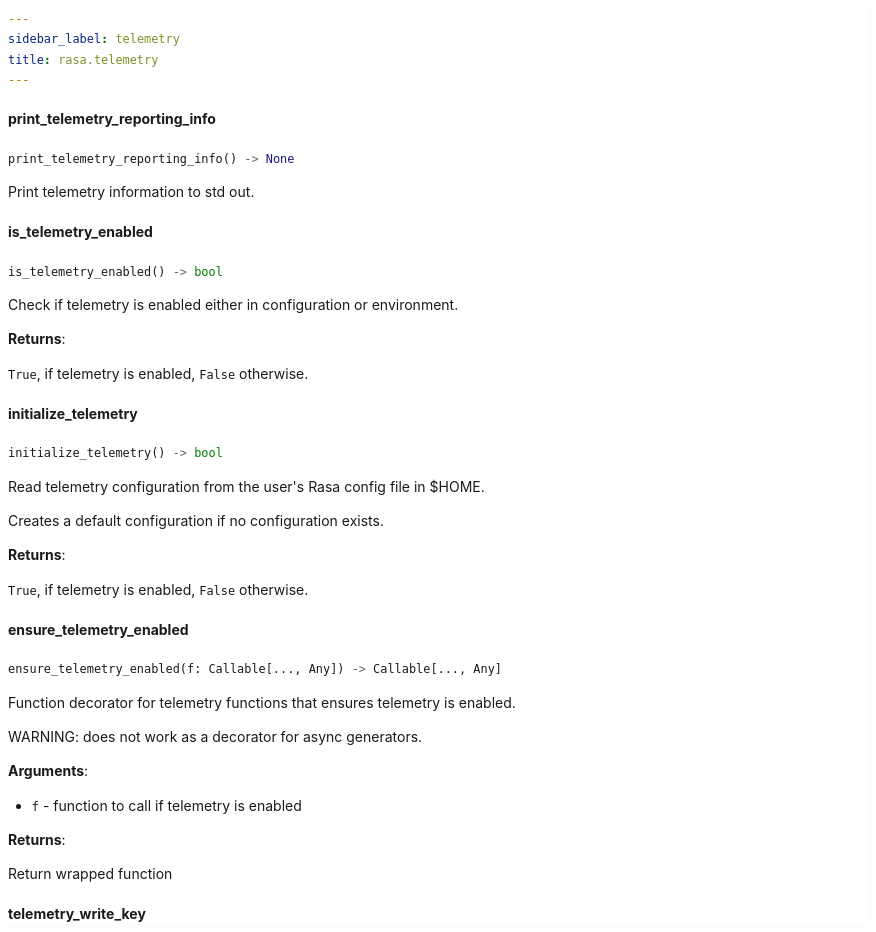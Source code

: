 ```yaml
---
sidebar_label: telemetry
title: rasa.telemetry
---
```


#### print\_telemetry\_reporting\_info

```python
print_telemetry_reporting_info() -> None
```

Print telemetry information to std out.

#### is\_telemetry\_enabled

```python
is_telemetry_enabled() -> bool
```

Check if telemetry is enabled either in configuration or environment.

**Returns**:

  `True`, if telemetry is enabled, `False` otherwise.

#### initialize\_telemetry

```python
initialize_telemetry() -> bool
```

Read telemetry configuration from the user&#x27;s Rasa config file in $HOME.

Creates a default configuration if no configuration exists.

**Returns**:

  `True`, if telemetry is enabled, `False` otherwise.

#### ensure\_telemetry\_enabled

```python
ensure_telemetry_enabled(f: Callable[..., Any]) -> Callable[..., Any]
```

Function decorator for telemetry functions that ensures telemetry is enabled.

WARNING: does not work as a decorator for async generators.

**Arguments**:

- `f` - function to call if telemetry is enabled

**Returns**:

  Return wrapped function

#### telemetry\_write\_key
